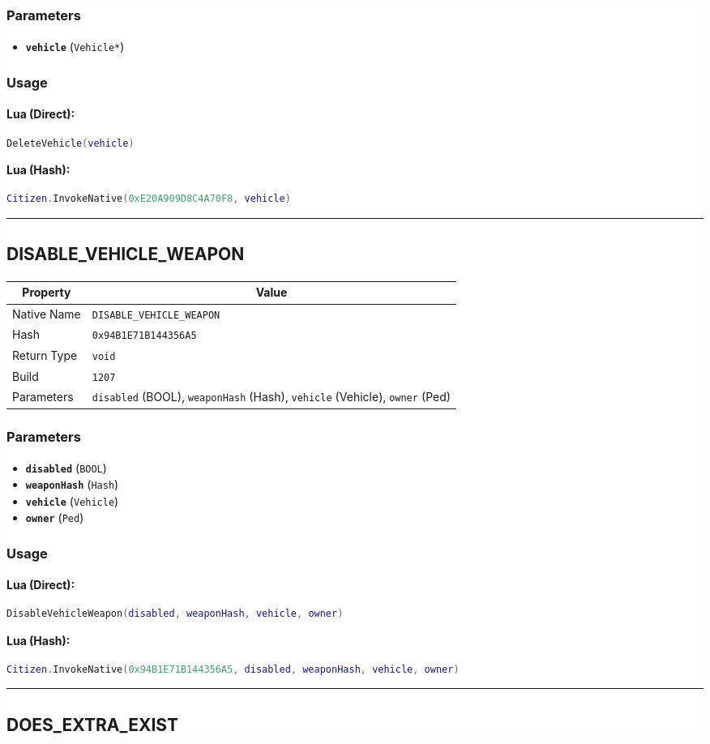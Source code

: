 ### Parameters

- **`vehicle`** (`Vehicle*`)

### Usage

**Lua (Direct):**
```lua
DeleteVehicle(vehicle)
```

**Lua (Hash):**
```lua
Citizen.InvokeNative(0xE20A909D8C4A70F8, vehicle)
```


---

## DISABLE_VEHICLE_WEAPON

| Property | Value |
|----------|-------|
| Native Name | `DISABLE_VEHICLE_WEAPON` |
| Hash | `0x94B1E71B144356A5` |
| Return Type | `void` |
| Build | `1207` |
| Parameters | `disabled` (BOOL), `weaponHash` (Hash), `vehicle` (Vehicle), `owner` (Ped) |

### Parameters

- **`disabled`** (`BOOL`)
- **`weaponHash`** (`Hash`)
- **`vehicle`** (`Vehicle`)
- **`owner`** (`Ped`)

### Usage

**Lua (Direct):**
```lua
DisableVehicleWeapon(disabled, weaponHash, vehicle, owner)
```

**Lua (Hash):**
```lua
Citizen.InvokeNative(0x94B1E71B144356A5, disabled, weaponHash, vehicle, owner)
```


---

## DOES_EXTRA_EXIST
